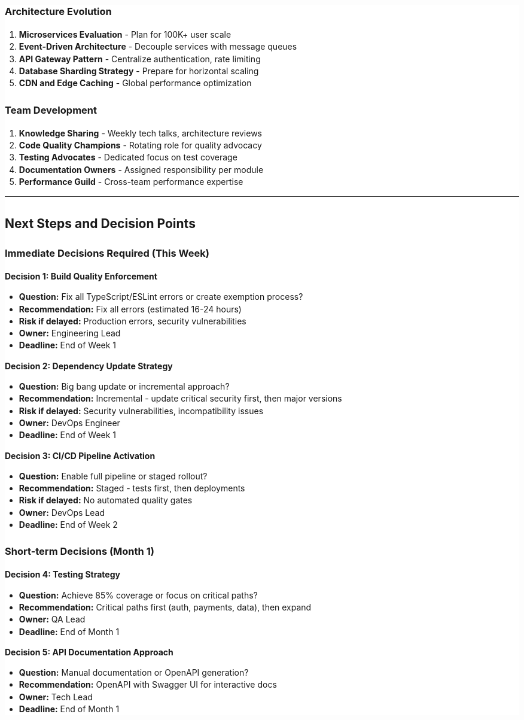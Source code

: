 ### Architecture Evolution
1. **Microservices Evaluation** - Plan for 100K+ user scale
2. **Event-Driven Architecture** - Decouple services with message queues
3. **API Gateway Pattern** - Centralize authentication, rate limiting
4. **Database Sharding Strategy** - Prepare for horizontal scaling
5. **CDN and Edge Caching** - Global performance optimization

### Team Development
1. **Knowledge Sharing** - Weekly tech talks, architecture reviews
2. **Code Quality Champions** - Rotating role for quality advocacy
3. **Testing Advocates** - Dedicated focus on test coverage
4. **Documentation Owners** - Assigned responsibility per module
5. **Performance Guild** - Cross-team performance expertise

---

## Next Steps and Decision Points

### Immediate Decisions Required (This Week)

**Decision 1: Build Quality Enforcement**
- **Question:** Fix all TypeScript/ESLint errors or create exemption process?
- **Recommendation:** Fix all errors (estimated 16-24 hours)
- **Risk if delayed:** Production errors, security vulnerabilities
- **Owner:** Engineering Lead
- **Deadline:** End of Week 1

**Decision 2: Dependency Update Strategy**
- **Question:** Big bang update or incremental approach?
- **Recommendation:** Incremental - update critical security first, then major versions
- **Risk if delayed:** Security vulnerabilities, incompatibility issues
- **Owner:** DevOps Engineer
- **Deadline:** End of Week 1

**Decision 3: CI/CD Pipeline Activation**
- **Question:** Enable full pipeline or staged rollout?
- **Recommendation:** Staged - tests first, then deployments
- **Risk if delayed:** No automated quality gates
- **Owner:** DevOps Lead
- **Deadline:** End of Week 2

### Short-term Decisions (Month 1)

**Decision 4: Testing Strategy**
- **Question:** Achieve 85% coverage or focus on critical paths?
- **Recommendation:** Critical paths first (auth, payments, data), then expand
- **Owner:** QA Lead
- **Deadline:** End of Month 1

**Decision 5: API Documentation Approach**
- **Question:** Manual documentation or OpenAPI generation?
- **Recommendation:** OpenAPI with Swagger UI for interactive docs
- **Owner:** Tech Lead
- **Deadline:** End of Month 1
